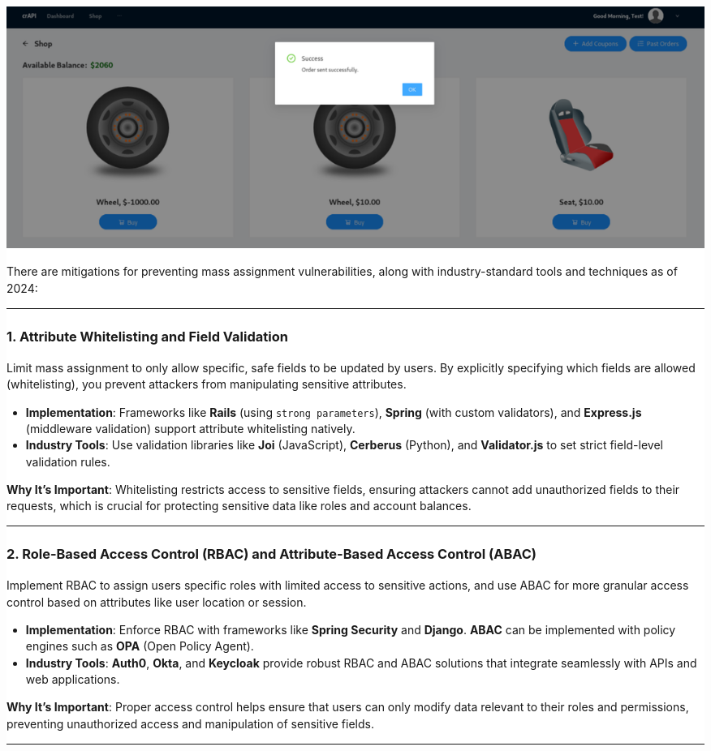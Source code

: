 ![image.png](Mass%20Assignment%201354a9b54b6a80efa8fdfd720841de10/image%2016.png)

There are mitigations for preventing mass assignment vulnerabilities, along with industry-standard tools and techniques as of 2024:

---

### 1. **Attribute Whitelisting and Field Validation**

Limit mass assignment to only allow specific, safe fields to be updated by users. By explicitly specifying which fields are allowed (whitelisting), you prevent attackers from manipulating sensitive attributes.

- **Implementation**: Frameworks like **Rails** (using `strong parameters`), **Spring** (with custom validators), and **Express.js** (middleware validation) support attribute whitelisting natively.
- **Industry Tools**: Use validation libraries like **Joi** (JavaScript), **Cerberus** (Python), and **Validator.js** to set strict field-level validation rules.

**Why It’s Important**: Whitelisting restricts access to sensitive fields, ensuring attackers cannot add unauthorized fields to their requests, which is crucial for protecting sensitive data like roles and account balances.

---

### 2. **Role-Based Access Control (RBAC) and Attribute-Based Access Control (ABAC)**

Implement RBAC to assign users specific roles with limited access to sensitive actions, and use ABAC for more granular access control based on attributes like user location or session.

- **Implementation**: Enforce RBAC with frameworks like **Spring Security** and **Django**. **ABAC** can be implemented with policy engines such as **OPA** (Open Policy Agent).
- **Industry Tools**: **Auth0**, **Okta**, and **Keycloak** provide robust RBAC and ABAC solutions that integrate seamlessly with APIs and web applications.

**Why It’s Important**: Proper access control helps ensure that users can only modify data relevant to their roles and permissions, preventing unauthorized access and manipulation of sensitive fields.

---